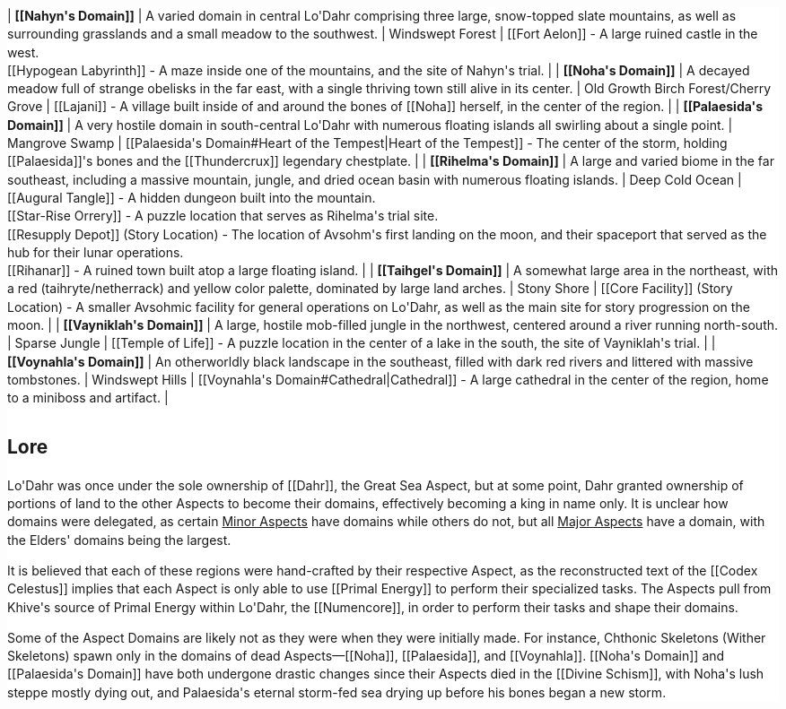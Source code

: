 | **[[Nahyn's Domain]]** | A varied domain in central Lo'Dahr comprising three large, snow-topped slate mountains, as well as surrounding grasslands and a small meadow to the southwest. | Windswept Forest | [[Fort Aelon]] - A large ruined castle in the west. <br> [[Hypogean Labyrinth]] - A maze inside one of the mountains, and the site of Nahyn's trial. |
| **[[Noha's Domain]]** | A decayed meadow full of strange obelisks in the far east, with a single thriving town still alive in its center. | Old Growth Birch Forest/Cherry Grove | [[Lajani]] - A village built inside of and around the bones of [[Noha]] herself, in the center of the region. |
| **[[Palaesida's Domain]]** | A very hostile domain in south-central Lo'Dahr with numerous floating islands all swirling about a single point. | Mangrove Swamp | [[Palaesida's Domain#Heart of the Tempest|Heart of the Tempest]] - The center of the storm, holding [[Palaesida]]'s bones and the [[Thundercrux]] legendary chestplate. |
| **[[Rihelma's Domain]]** | A large and varied biome in the far southeast, including a massive mountain, jungle, and dried ocean basin with numerous floating islands. | Deep Cold Ocean | [[Augural Tangle]] - A hidden dungeon built into the mountain. <br> [[Star-Rise Orrery]] - A puzzle location that serves as Rihelma's trial site. <br> [[Resupply Depot]] (Story Location) - The location of Avsohm's first landing on the moon, and their spaceport that served as the hub for their lunar operations. <br> [[Rihanar]] - A ruined town built atop a large floating island. |
| **[[Taihgel's Domain]]** | A somewhat large area in the northeast, with a red (taihryte/netherrack) and yellow color palette, dominated by large land arches. | Stony Shore | [[Core Facility]] (Story Location) - A smaller Avsohmic facility for general operations on Lo'Dahr, as well as the main site for story progression on the moon. |
| **[[Vayniklah's Domain]]** | A large, hostile mob-filled jungle in the northwest, centered around a river running north-south. | Sparse Jungle | [[Temple of Life]] - A puzzle location in the center of a lake in the south, the site of Vayniklah's trial. |
| **[[Voynahla's Domain]]** | An otherworldly black landscape in the southeast, filled with dark red rivers and littered with massive tombstones. | Windswept Hills | [[Voynahla's Domain#Cathedral|Cathedral]] - A large cathedral in the center of the region, home to a miniboss and artifact. |

## Lore

Lo'Dahr was once under the sole ownership of [[Dahr]], the Great Sea Aspect, but at some point, Dahr granted ownership of portions of land to the other Aspects to become their domains, effectively becoming a king in name only. It is unclear how domains were delegated, as certain [Minor Aspects](/Lore/Higher_Beings/Aspects/Minor_Aspects/) have domains while others do not, but all [Major Aspects](/Lore/Higher_Beings/Aspects/Major_Aspects/) have a domain, with the Elders' domains being the largest. 

It is believed that each of these regions were hand-crafted by their respective Aspect, as the reconstructed text of the [[Codex Celestus]] implies that each Aspect is only able to use [[Primal Energy]] to perform their specialized tasks. The Aspects pull from Khive's source of Primal Energy within Lo'Dahr, the [[Numencore]], in order to perform their tasks and shape their domains. 

Some of the Aspect Domains are likely not as they were when they were initially made. For instance, Chthonic Skeletons (Wither Skeletons) spawn only in the domains of dead Aspects—[[Noha]], [[Palaesida]], and [[Voynahla]]. [[Noha's Domain]] and [[Palaesida's Domain]] have both undergone drastic changes since their Aspects died in the [[Divine Schism]], with Noha's lush steppe mostly dying out, and Palaesida's eternal storm-fed sea drying up before his bones began a new storm. 

